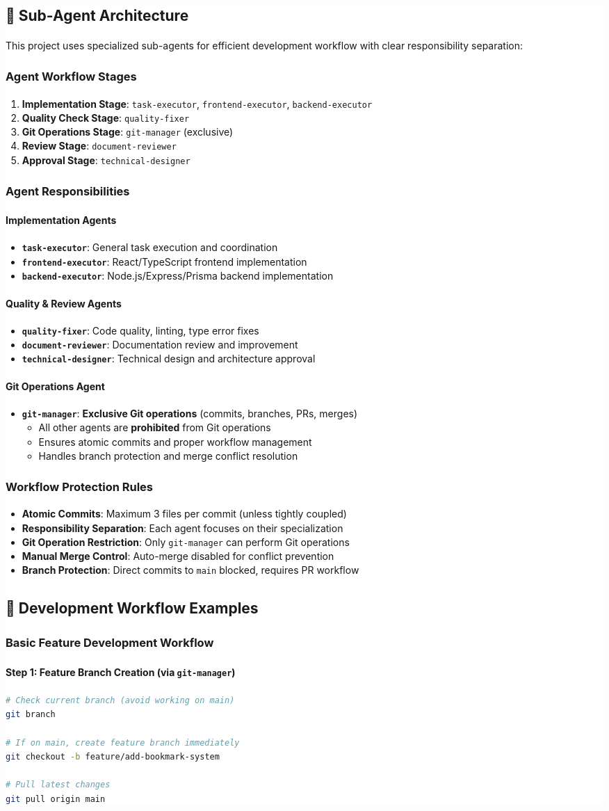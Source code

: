 ## 🤖 Sub-Agent Architecture

This project uses specialized sub-agents for efficient development workflow with clear responsibility separation:

### Agent Workflow Stages
1. **Implementation Stage**: `task-executor`, `frontend-executor`, `backend-executor`
2. **Quality Check Stage**: `quality-fixer`
3. **Git Operations Stage**: `git-manager` (exclusive)
4. **Review Stage**: `document-reviewer`
5. **Approval Stage**: `technical-designer`

### Agent Responsibilities

#### Implementation Agents
- **`task-executor`**: General task execution and coordination
- **`frontend-executor`**: React/TypeScript frontend implementation
- **`backend-executor`**: Node.js/Express/Prisma backend implementation

#### Quality & Review Agents
- **`quality-fixer`**: Code quality, linting, type error fixes
- **`document-reviewer`**: Documentation review and improvement
- **`technical-designer`**: Technical design and architecture approval

#### Git Operations Agent
- **`git-manager`**: **Exclusive Git operations** (commits, branches, PRs, merges)
  - All other agents are **prohibited** from Git operations
  - Ensures atomic commits and proper workflow management
  - Handles branch protection and merge conflict resolution

### Workflow Protection Rules
- **Atomic Commits**: Maximum 3 files per commit (unless tightly coupled)
- **Responsibility Separation**: Each agent focuses on their specialization
- **Git Operation Restriction**: Only `git-manager` can perform Git operations
- **Manual Merge Control**: Auto-merge disabled for conflict prevention
- **Branch Protection**: Direct commits to `main` blocked, requires PR workflow

## 🔄 Development Workflow Examples

### Basic Feature Development Workflow

#### Step 1: Feature Branch Creation (via `git-manager`)
```bash
# Check current branch (avoid working on main)
git branch

# If on main, create feature branch immediately
git checkout -b feature/add-bookmark-system

# Pull latest changes
git pull origin main
```
